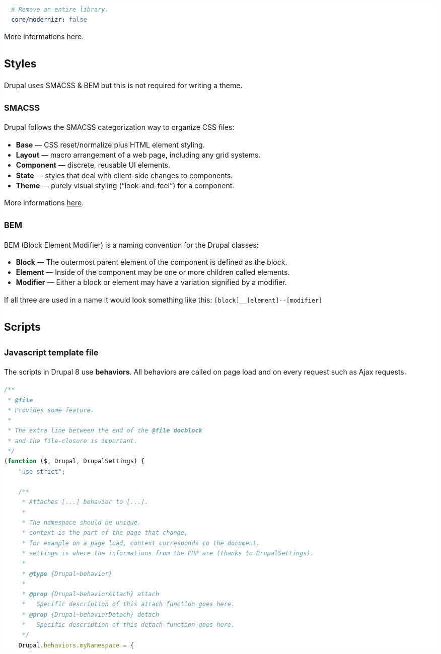 ```yml
  # Remove an entire library.
  core/modernizr: false
```
More informations [here](https://www.drupal.org/docs/8/theming/adding-stylesheets-css-and-javascript-js-to-a-drupal-8-theme).


## Styles
Drupal uses SMACSS & BEM but this is not required for writing a theme.

### SMACSS
Drupal follows the SMACSS categorization way to organize CSS files:

* **Base** — CSS reset/normalize plus HTML element styling.
* **Layout** — macro arrangement of a web page, including any grid systems.
* **Component** — discrete, reusable UI elements.
* **State** — styles that deal with client-side changes to components.
* **Theme** — purely visual styling (“look-and-feel”) for a component.

More informations [here](https://www.drupal.org/node/1887918#separate-concerns).

### BEM
BEM (Block Element Modifier) is a naming convention for the Drupal classes:

* **Block** — The outermost parent element of the component is defined as the block.
* **Element** — Inside of the component may be one or more children called elements.
* **Modifier** — Either a block or element may have a variation signified by a modifier.

If all three are used in a name it would look something like this:
`[block]__[element]--[modifier]`


## Scripts

### Javascript template file
The scripts in Drupal 8 use **behaviors**. All behaviors are called on page load and on every request such as Ajax requests.
```js
/**
 * @file
 * Provides some feature.
 *
 * The extra line between the end of the @file docblock
 * and the file-closure is important.
 */
(function ($, Drupal, DrupalSettings) {
    "use strict";

    /**
     * Attaches [...] behavior to [...].
     *
     * The namespace should be unique.
     * context is the part of the page that change,
     * for example on a page load, context corresponds to the document.
     * settings is where the informations from the PHP are (thanks to DrupalSettings).
     *
     * @type {Drupal~behavior}
     *
     * @prop {Drupal~behaviorAttach} attach
     *   Specific description of this attach function goes here.
     * @prop {Drupal~behaviorDetach} detach
     *   Specific description of this detach function goes here.
     */
    Drupal.behaviors.myNamespace = {
```